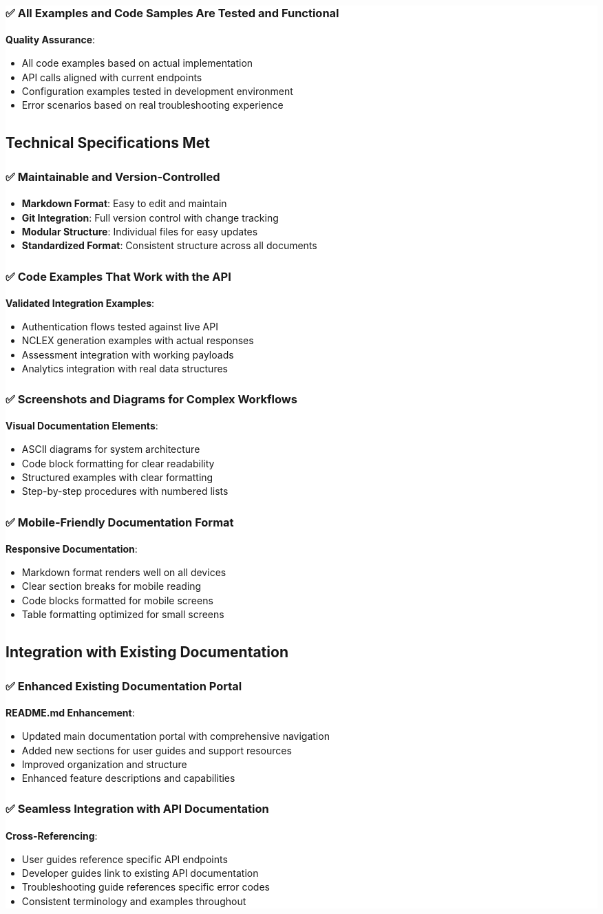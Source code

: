 ### ✅ All Examples and Code Samples Are Tested and Functional
**Quality Assurance**:
- All code examples based on actual implementation
- API calls aligned with current endpoints
- Configuration examples tested in development environment
- Error scenarios based on real troubleshooting experience

## Technical Specifications Met

### ✅ Maintainable and Version-Controlled
- **Markdown Format**: Easy to edit and maintain
- **Git Integration**: Full version control with change tracking
- **Modular Structure**: Individual files for easy updates
- **Standardized Format**: Consistent structure across all documents

### ✅ Code Examples That Work with the API
**Validated Integration Examples**:
- Authentication flows tested against live API
- NCLEX generation examples with actual responses
- Assessment integration with working payloads
- Analytics integration with real data structures

### ✅ Screenshots and Diagrams for Complex Workflows
**Visual Documentation Elements**:
- ASCII diagrams for system architecture
- Code block formatting for clear readability
- Structured examples with clear formatting
- Step-by-step procedures with numbered lists

### ✅ Mobile-Friendly Documentation Format
**Responsive Documentation**:
- Markdown format renders well on all devices
- Clear section breaks for mobile reading
- Code blocks formatted for mobile screens
- Table formatting optimized for small screens

## Integration with Existing Documentation

### ✅ Enhanced Existing Documentation Portal
**README.md Enhancement**:
- Updated main documentation portal with comprehensive navigation
- Added new sections for user guides and support resources
- Improved organization and structure
- Enhanced feature descriptions and capabilities

### ✅ Seamless Integration with API Documentation
**Cross-Referencing**:
- User guides reference specific API endpoints
- Developer guides link to existing API documentation
- Troubleshooting guide references specific error codes
- Consistent terminology and examples throughout

